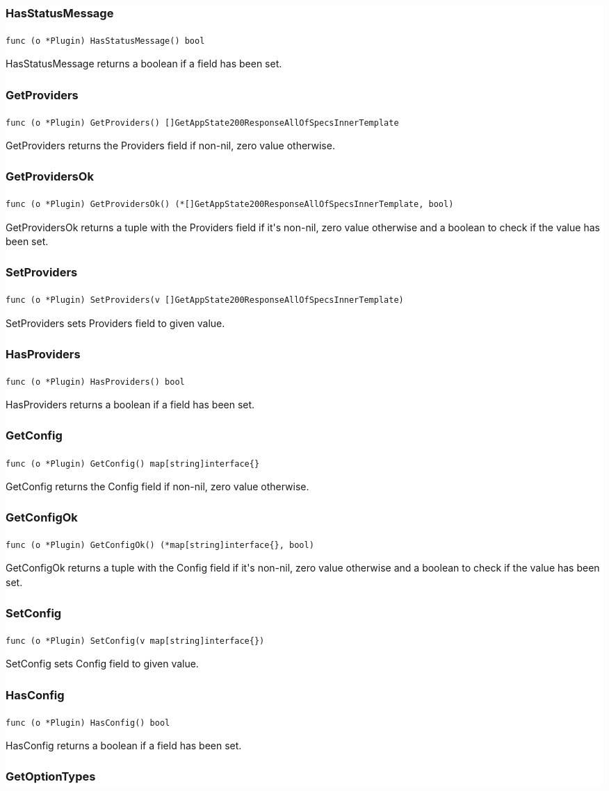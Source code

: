 ### HasStatusMessage

`func (o *Plugin) HasStatusMessage() bool`

HasStatusMessage returns a boolean if a field has been set.

### GetProviders

`func (o *Plugin) GetProviders() []GetAppState200ResponseAllOfSpecsInnerTemplate`

GetProviders returns the Providers field if non-nil, zero value otherwise.

### GetProvidersOk

`func (o *Plugin) GetProvidersOk() (*[]GetAppState200ResponseAllOfSpecsInnerTemplate, bool)`

GetProvidersOk returns a tuple with the Providers field if it's non-nil, zero value otherwise
and a boolean to check if the value has been set.

### SetProviders

`func (o *Plugin) SetProviders(v []GetAppState200ResponseAllOfSpecsInnerTemplate)`

SetProviders sets Providers field to given value.

### HasProviders

`func (o *Plugin) HasProviders() bool`

HasProviders returns a boolean if a field has been set.

### GetConfig

`func (o *Plugin) GetConfig() map[string]interface{}`

GetConfig returns the Config field if non-nil, zero value otherwise.

### GetConfigOk

`func (o *Plugin) GetConfigOk() (*map[string]interface{}, bool)`

GetConfigOk returns a tuple with the Config field if it's non-nil, zero value otherwise
and a boolean to check if the value has been set.

### SetConfig

`func (o *Plugin) SetConfig(v map[string]interface{})`

SetConfig sets Config field to given value.

### HasConfig

`func (o *Plugin) HasConfig() bool`

HasConfig returns a boolean if a field has been set.

### GetOptionTypes
